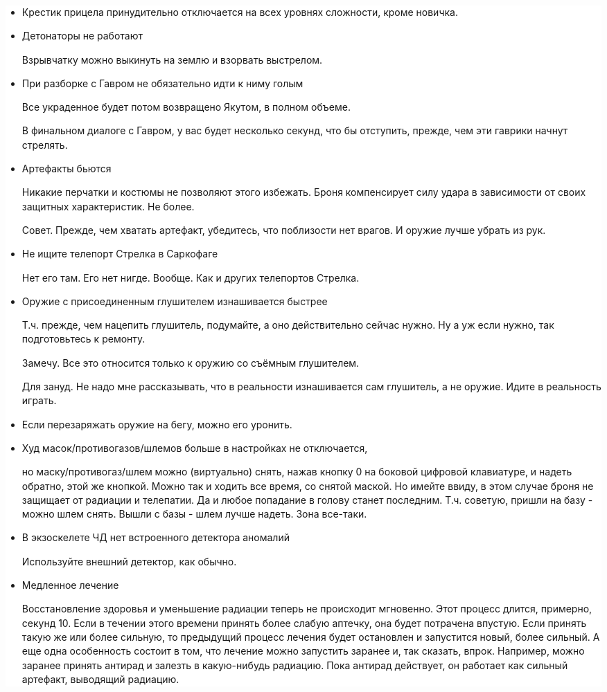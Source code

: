 - Крестик прицела принудительно отключается на всех уровнях сложности, кроме новичка.

- Детонаторы не работают

  Взрывчатку можно выкинуть на землю и взорвать выстрелом.

- При разборке с Гавром не обязательно идти к ниму голым

  Все украденное будет потом возвращено Якутом, в полном объеме.

  В финальном диалоге с Гавром, у вас будет несколько секунд, что бы
  отступить, прежде, чем эти гаврики начнут стрелять.

- Артефакты бьются

  Никакие перчатки и костюмы не позволяют этого избежать. Броня
  компенсирует силу удара в зависимости от своих защитных
  характеристик. Не более.

  Совет. Прежде, чем хватать артефакт, убедитесь, что поблизости нет
  врагов. И оружие лучше убрать из рук.

- Не ищите телепорт Стрелка в Саркофаге

  Нет его там. Его нет нигде. Вообще. Как и других телепортов Стрелка.

- Оружие с присоединенным глушителем изнашивается быстрее

  Т.ч. прежде, чем нацепить глушитель, подумайте, а оно действительно
  сейчас нужно. Ну а уж если нужно, так подготовьтесь к ремонту.

  Замечу. Все это относится только к оружию со съёмным глушителем.

  Для зануд. Не надо мне рассказывать, что в реальности изнашивается сам
  глушитель, а не оружие. Идите в реальность играть.

- Если перезаряжать оружие на бегу, можно его уронить.

- Худ масок/противогазов/шлемов больше в настройках не отключается,

  но маску/противогаз/шлем можно (виртуально) снять, нажав кнопку 0 на
  боковой цифровой клавиатуре, и надеть обратно, этой же кнопкой. Можно так и
  ходить все время, со снятой маской. Но имейте ввиду, в этом случае броня не
  защищает от радиации и телепатии. Да и любое попадание в голову станет
  последним. Т.ч. советую, пришли на базу - можно шлем снять.
  Вышли с базы - шлем лучше надеть. Зона все-таки.

- В экзоскелете ЧД нет встроенного детектора аномалий

  Используйте внешний детектор, как обычно.

- Медленное лечение

  Восстановление здоровья и уменьшение радиации теперь не происходит
  мгновенно.  Этот процесс длится, примерно, секунд 10. Если в течении
  этого времени принять более слабую аптечку, она будет потрачена
  впустую. Если принять такую же или более сильную, то предыдущий
  процесс лечения будет остановлен и запустится новый, более
  сильный. А еще одна особенность состоит в том, что лечение можно
  запустить заранее и, так сказать, впрок. Например, можно заранее
  принять антирад и залезть в какую-нибудь радиацию. Пока антирад
  действует, он работает как сильный артефакт, выводящий радиацию.
